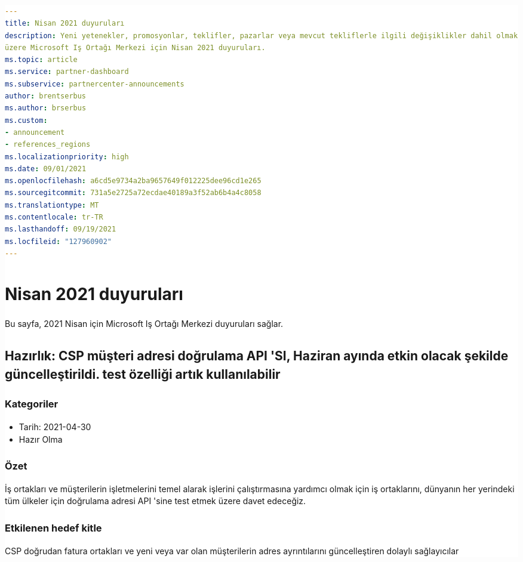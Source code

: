 ```yaml
---
title: Nisan 2021 duyuruları
description: Yeni yetenekler, promosyonlar, teklifler, pazarlar veya mevcut tekliflerle ilgili değişiklikler dahil olmak üzere Microsoft Iş Ortağı Merkezi için Nisan 2021 duyuruları.
ms.topic: article
ms.service: partner-dashboard
ms.subservice: partnercenter-announcements
author: brentserbus
ms.author: brserbus
ms.custom:
- announcement
- references_regions
ms.localizationpriority: high
ms.date: 09/01/2021
ms.openlocfilehash: a6cd5e9734a2ba9657649f012225dee96cd1e265
ms.sourcegitcommit: 731a5e2725a72ecdae40189a3f52ab6b4a4c8058
ms.translationtype: MT
ms.contentlocale: tr-TR
ms.lasthandoff: 09/19/2021
ms.locfileid: "127960902"
---
```

# <a name="april-2021-announcements"></a>Nisan 2021 duyuruları

Bu sayfa, 2021 Nisan için Microsoft Iş Ortağı Merkezi duyuruları sağlar.

## <a name="readiness-updated-csp-customer-address-validation-api-going-live-in-june-testing-capability-now-available"></a><a name="10"></a>Hazırlık: CSP müşteri adresi doğrulama API 'SI, Haziran ayında etkin olacak şekilde güncelleştirildi. test özelliği artık kullanılabilir

### <a name="categories"></a>Kategoriler

- Tarih: 2021-04-30
- Hazır Olma

### <a name="summary"></a>Özet

İş ortakları ve müşterilerin işletmelerini temel alarak işlerini çalıştırmasına yardımcı olmak için iş ortaklarını, dünyanın her yerindeki tüm ülkeler için doğrulama adresi API 'sine test etmek üzere davet edeceğiz.

### <a name="impacted-audience"></a>Etkilenen hedef kitle

CSP doğrudan fatura ortakları ve yeni veya var olan müşterilerin adres ayrıntılarını güncelleştiren dolaylı sağlayıcılar
